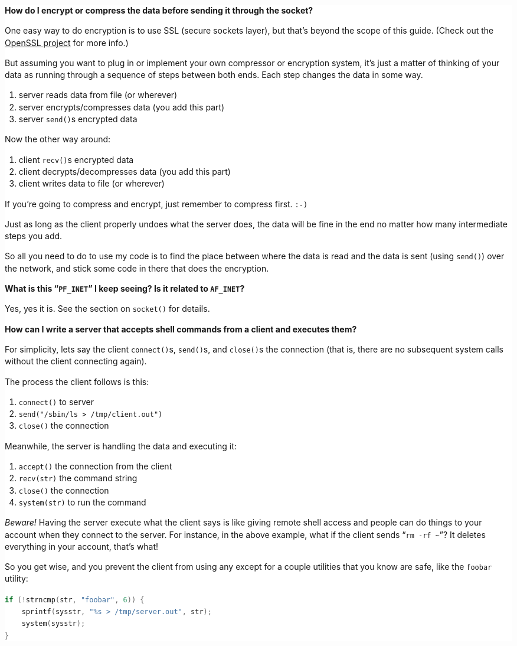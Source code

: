 **How do I encrypt or compress the data before sending it through the socket?**

One easy way to do encryption is to use SSL (secure sockets layer), but that’s beyond the scope of this guide. (Check out the [OpenSSL project](https://www.openssl.org/) for more info.)

But assuming you want to plug in or implement your own compressor or encryption system, it’s just a matter of thinking of your data as running through a sequence of steps between both ends. Each step changes the data in some way.

1. server reads data from file (or wherever)
2. server encrypts/compresses data (you add this part)
3. server `send()`s encrypted data

Now the other way around:

1. client `recv()`s encrypted data
2. client decrypts/decompresses data (you add this part)
3. client writes data to file (or wherever)

If you’re going to compress and encrypt, just remember to compress first. `:-)`

Just as long as the client properly undoes what the server does, the data will be fine in the end no matter how many intermediate steps you add.

So all you need to do to use my code is to find the place between where the data is read and the data is sent (using `send()`) over the network, and stick some code in there that does the encryption.

**What is this “`PF_INET`” I keep seeing? Is it related to `AF_INET`?**

Yes, yes it is. See the section on `socket()` for details.

**How can I write a server that accepts shell commands from a client and executes them?**

For simplicity, lets say the client `connect()`s, `send()`s, and `close()`s the connection (that is, there are no subsequent system calls without the client connecting again).

The process the client follows is this:

1. `connect()` to server
2. `send("/sbin/ls > /tmp/client.out")`
3. `close()` the connection

Meanwhile, the server is handling the data and executing it:

1. `accept()` the connection from the client
2. `recv(str)` the command string
3. `close()` the connection
4. `system(str)` to run the command

*Beware!* Having the server execute what the client says is like giving remote shell access and people can do things to your account when they connect to the server. For instance, in the above example, what if the client sends “`rm -rf ~`”? It deletes everything in your account, that’s what!

So you get wise, and you prevent the client from using any except for a couple utilities that you know are safe, like the `foobar` utility:

```cpp
if (!strncmp(str, "foobar", 6)) {
    sprintf(sysstr, "%s > /tmp/server.out", str);
    system(sysstr);
}
```
